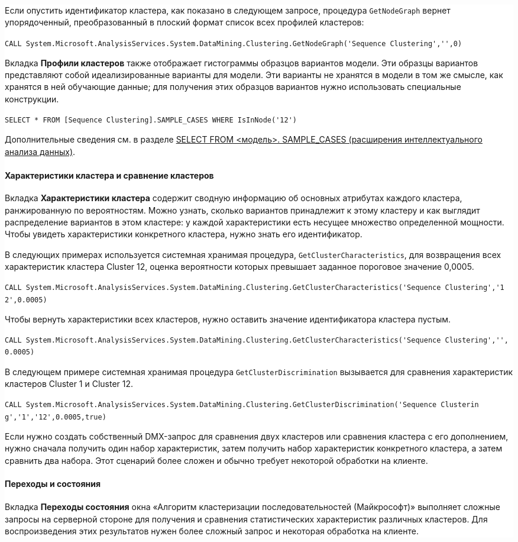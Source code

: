  Если опустить идентификатор кластера, как показано в следующем запросе, процедура `GetNodeGraph` вернет упорядоченный, преобразованный в плоский формат список всех профилей кластеров:  
  
```  
CALL System.Microsoft.AnalysisServices.System.DataMining.Clustering.GetNodeGraph('Sequence Clustering','',0)  
```  
  
 Вкладка **Профили кластеров** также отображает гистограммы образцов вариантов модели. Эти образцы вариантов представляют собой идеализированные варианты для модели. Эти варианты не хранятся в модели в том же смысле, как хранятся в ней обучающие данные; для получения этих образцов вариантов нужно использовать специальные конструкции.  
  
```  
SELECT * FROM [Sequence Clustering].SAMPLE_CASES WHERE IsInNode('12')  
```  
  
 Дополнительные сведения см. в разделе [SELECT FROM <модель>. SAMPLE_CASES (расширения интеллектуального анализа данных)](/sql/dmx/select-from-model-dmx).  
  
#### <a name="cluster-characteristics-and-cluster-discrimination"></a>Характеристики кластера и сравнение кластеров  
 Вкладка **Характеристики кластера** содержит сводную информацию об основных атрибутах каждого кластера, ранжированную по вероятностям. Можно узнать, сколько вариантов принадлежит к этому кластеру и как выглядит распределение вариантов в этом кластере: у каждой характеристики есть несущее множество определенной мощности. Чтобы увидеть характеристики конкретного кластера, нужно знать его идентификатор.  
  
 В следующих примерах используется системная хранимая процедура, `GetClusterCharacteristics`, для возвращения всех характеристик кластера Cluster 12, оценка вероятности которых превышает заданное пороговое значение 0,0005.  
  
```  
CALL System.Microsoft.AnalysisServices.System.DataMining.Clustering.GetClusterCharacteristics('Sequence Clustering','12',0.0005)  
```  
  
 Чтобы вернуть характеристики всех кластеров, нужно оставить значение идентификатора кластера пустым.  
  
```  
CALL System.Microsoft.AnalysisServices.System.DataMining.Clustering.GetClusterCharacteristics('Sequence Clustering','',0.0005)  
```  
  
 В следующем примере системная хранимая процедура `GetClusterDiscrimination` вызывается для сравнения характеристик кластеров Cluster 1 и Cluster 12.  
  
```  
CALL System.Microsoft.AnalysisServices.System.DataMining.Clustering.GetClusterDiscrimination('Sequence Clustering','1','12',0.0005,true)  
```  
  
 Если нужно создать собственный DMX-запрос для сравнения двух кластеров или сравнения кластера с его дополнением, нужно сначала получить один набор характеристик, затем получить набор характеристик конкретного кластера, а затем сравнить два набора. Этот сценарий более сложен и обычно требует некоторой обработки на клиенте.  
  
#### <a name="states-and-transitions"></a>Переходы и состояния  
 Вкладка **Переходы состояния** окна «Алгоритм кластеризации последовательностей (Майкрософт)» выполняет сложные запросы на серверной стороне для получения и сравнения статистических характеристик различных кластеров. Для воспроизведения этих результатов нужен более сложный запрос и некоторая обработка на клиенте.  
  